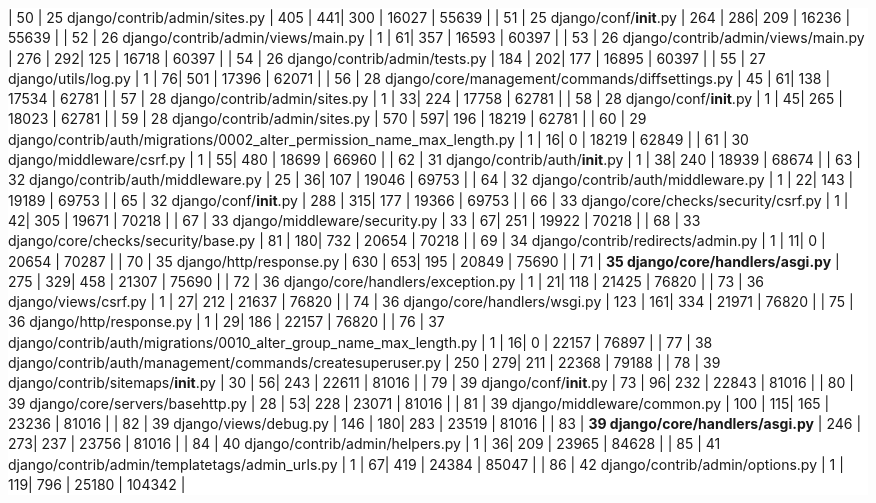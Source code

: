 | 50 | 25 django/contrib/admin/sites.py | 405 | 441| 300 | 16027 | 55639 | 
| 51 | 25 django/conf/__init__.py | 264 | 286| 209 | 16236 | 55639 | 
| 52 | 26 django/contrib/admin/views/main.py | 1 | 61| 357 | 16593 | 60397 | 
| 53 | 26 django/contrib/admin/views/main.py | 276 | 292| 125 | 16718 | 60397 | 
| 54 | 26 django/contrib/admin/tests.py | 184 | 202| 177 | 16895 | 60397 | 
| 55 | 27 django/utils/log.py | 1 | 76| 501 | 17396 | 62071 | 
| 56 | 28 django/core/management/commands/diffsettings.py | 45 | 61| 138 | 17534 | 62781 | 
| 57 | 28 django/contrib/admin/sites.py | 1 | 33| 224 | 17758 | 62781 | 
| 58 | 28 django/conf/__init__.py | 1 | 45| 265 | 18023 | 62781 | 
| 59 | 28 django/contrib/admin/sites.py | 570 | 597| 196 | 18219 | 62781 | 
| 60 | 29 django/contrib/auth/migrations/0002_alter_permission_name_max_length.py | 1 | 16| 0 | 18219 | 62849 | 
| 61 | 30 django/middleware/csrf.py | 1 | 55| 480 | 18699 | 66960 | 
| 62 | 31 django/contrib/auth/__init__.py | 1 | 38| 240 | 18939 | 68674 | 
| 63 | 32 django/contrib/auth/middleware.py | 25 | 36| 107 | 19046 | 69753 | 
| 64 | 32 django/contrib/auth/middleware.py | 1 | 22| 143 | 19189 | 69753 | 
| 65 | 32 django/conf/__init__.py | 288 | 315| 177 | 19366 | 69753 | 
| 66 | 33 django/core/checks/security/csrf.py | 1 | 42| 305 | 19671 | 70218 | 
| 67 | 33 django/middleware/security.py | 33 | 67| 251 | 19922 | 70218 | 
| 68 | 33 django/core/checks/security/base.py | 81 | 180| 732 | 20654 | 70218 | 
| 69 | 34 django/contrib/redirects/admin.py | 1 | 11| 0 | 20654 | 70287 | 
| 70 | 35 django/http/response.py | 630 | 653| 195 | 20849 | 75690 | 
| 71 | **35 django/core/handlers/asgi.py** | 275 | 329| 458 | 21307 | 75690 | 
| 72 | 36 django/core/handlers/exception.py | 1 | 21| 118 | 21425 | 76820 | 
| 73 | 36 django/views/csrf.py | 1 | 27| 212 | 21637 | 76820 | 
| 74 | 36 django/core/handlers/wsgi.py | 123 | 161| 334 | 21971 | 76820 | 
| 75 | 36 django/http/response.py | 1 | 29| 186 | 22157 | 76820 | 
| 76 | 37 django/contrib/auth/migrations/0010_alter_group_name_max_length.py | 1 | 16| 0 | 22157 | 76897 | 
| 77 | 38 django/contrib/auth/management/commands/createsuperuser.py | 250 | 279| 211 | 22368 | 79188 | 
| 78 | 39 django/contrib/sitemaps/__init__.py | 30 | 56| 243 | 22611 | 81016 | 
| 79 | 39 django/conf/__init__.py | 73 | 96| 232 | 22843 | 81016 | 
| 80 | 39 django/core/servers/basehttp.py | 28 | 53| 228 | 23071 | 81016 | 
| 81 | 39 django/middleware/common.py | 100 | 115| 165 | 23236 | 81016 | 
| 82 | 39 django/views/debug.py | 146 | 180| 283 | 23519 | 81016 | 
| 83 | **39 django/core/handlers/asgi.py** | 246 | 273| 237 | 23756 | 81016 | 
| 84 | 40 django/contrib/admin/helpers.py | 1 | 36| 209 | 23965 | 84628 | 
| 85 | 41 django/contrib/admin/templatetags/admin_urls.py | 1 | 67| 419 | 24384 | 85047 | 
| 86 | 42 django/contrib/admin/options.py | 1 | 119| 796 | 25180 | 104342 | 